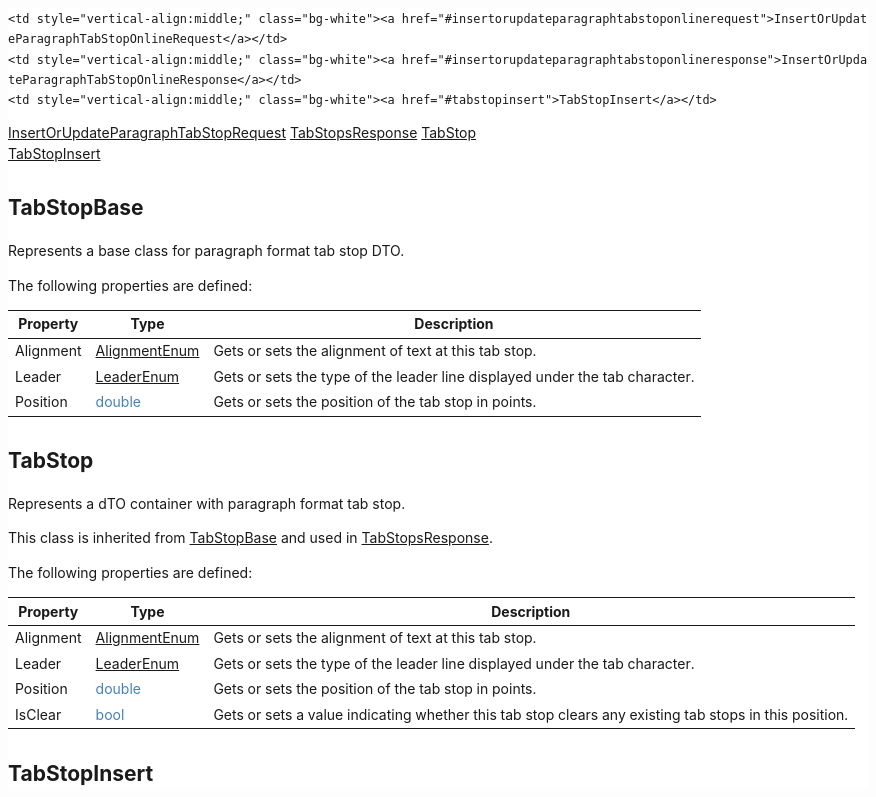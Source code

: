     <td style="vertical-align:middle;" class="bg-white"><a href="#insertorupdateparagraphtabstoponlinerequest">InsertOrUpdateParagraphTabStopOnlineRequest</a></td>
    <td style="vertical-align:middle;" class="bg-white"><a href="#insertorupdateparagraphtabstoponlineresponse">InsertOrUpdateParagraphTabStopOnlineResponse</a></td>
    <td style="vertical-align:middle;" class="bg-white"><a href="#tabstopinsert">TabStopInsert</a></td>
  </tr>
  <tr>
    <td style="vertical-align:middle;" class="bg-white"><a href="#insertorupdateparagraphtabstoprequest">InsertOrUpdateParagraphTabStopRequest</a></td>
    <td style="vertical-align:middle;" class="bg-white"><a href="#tabstopsresponse">TabStopsResponse</a></td>
    <td style="vertical-align:middle;" class="bg-white"><a href="#tabstop">TabStop</a></br><a href="#tabstopinsert">TabStopInsert</a></td>
  </tr>
  </tbody>
</table>


## TabStopBase

Represents a base class for paragraph format tab stop DTO.

The following properties are defined:

| Property             | Type                                          | Description |
|----------------------|-----------------------------------------------|-------------|
| Alignment            | [AlignmentEnum](#tabstopbase.alignmentenum)   | Gets or sets the alignment of text at this tab stop. |
| Leader               | [LeaderEnum](#tabstopbase.leaderenum)         | Gets or sets the type of the leader line displayed under the tab character. |
| Position             | <span style="color:SteelBlue;">double</span>  | Gets or sets the position of the tab stop in points. |


## TabStop

Represents a dTO container with paragraph format tab stop.

This class is inherited from [TabStopBase](#tabstopbase) and used in [TabStopsResponse](#tabstopsresponse).

The following properties are defined:

| Property             | Type                                          | Description |
|----------------------|-----------------------------------------------|-------------|
| Alignment            | [AlignmentEnum](#tabstopbase.alignmentenum)   | Gets or sets the alignment of text at this tab stop. |
| Leader               | [LeaderEnum](#tabstopbase.leaderenum)         | Gets or sets the type of the leader line displayed under the tab character. |
| Position             | <span style="color:SteelBlue;">double</span>  | Gets or sets the position of the tab stop in points. |
| IsClear              | <span style="color:SteelBlue;">bool</span>    | Gets or sets a value indicating whether this tab stop clears any existing tab stops in this position. |


## TabStopInsert
